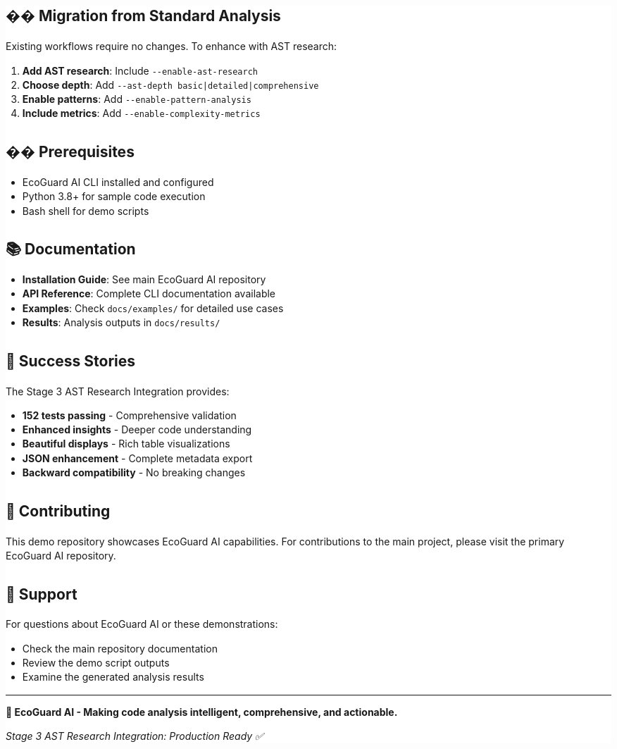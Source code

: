 ## �� Migration from Standard Analysis

Existing workflows require no changes. To enhance with AST research:

1. **Add AST research**: Include `--enable-ast-research`
2. **Choose depth**: Add `--ast-depth basic|detailed|comprehensive`
3. **Enable patterns**: Add `--enable-pattern-analysis`
4. **Include metrics**: Add `--enable-complexity-metrics`

## ��️ Prerequisites

- EcoGuard AI CLI installed and configured
- Python 3.8+ for sample code execution
- Bash shell for demo scripts

## 📚 Documentation

- **Installation Guide**: See main EcoGuard AI repository
- **API Reference**: Complete CLI documentation available
- **Examples**: Check `docs/examples/` for detailed use cases
- **Results**: Analysis outputs in `docs/results/`

## 🎉 Success Stories

The Stage 3 AST Research Integration provides:
- **152 tests passing** - Comprehensive validation
- **Enhanced insights** - Deeper code understanding
- **Beautiful displays** - Rich table visualizations
- **JSON enhancement** - Complete metadata export
- **Backward compatibility** - No breaking changes

## 🤝 Contributing

This demo repository showcases EcoGuard AI capabilities. For contributions to the main project, please visit the primary EcoGuard AI repository.

## 📧 Support

For questions about EcoGuard AI or these demonstrations:
- Check the main repository documentation
- Review the demo script outputs
- Examine the generated analysis results

---

**🌱 EcoGuard AI - Making code analysis intelligent, comprehensive, and actionable.**

*Stage 3 AST Research Integration: Production Ready ✅*
